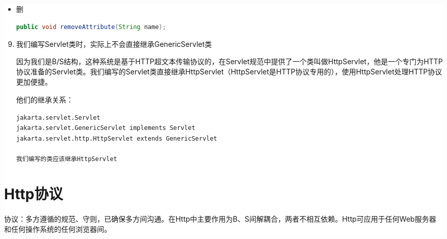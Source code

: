    - 删

     ```java
     public void removeAttribute(String name);
     ```

9. 我们编写Servlet类时，实际上不会直接继承GenericServlet类

   因为我们是B/S结构，这种系统是基于HTTP超文本传输协议的，在Servlet规范中提供了一个类叫做HttpServlet，他是一个专门为HTTP协议准备的Servlet类。我们编写的Servlet类直接继承HttpServlet（HttpServlet是HTTP协议专用的），使用HttpServlet处理HTTP协议更加便捷。

   他们的继承关系：

   ```
   jakarta.servlet.Servlet
   jakarta.servlet.GenericServlet implements Servlet
   jakarta.servlet.http.HttpServlet extends GenericServlet
   
   我们编写的类应该继承HttpServlet
   ```
   

# Http协议

协议：多方遵循的规范、守则，已确保多方间沟通。在Http中主要作用为B、S间解耦合，两者不相互依赖。Http可应用于任何Web服务器和任何操作系统的任何浏览器间。


